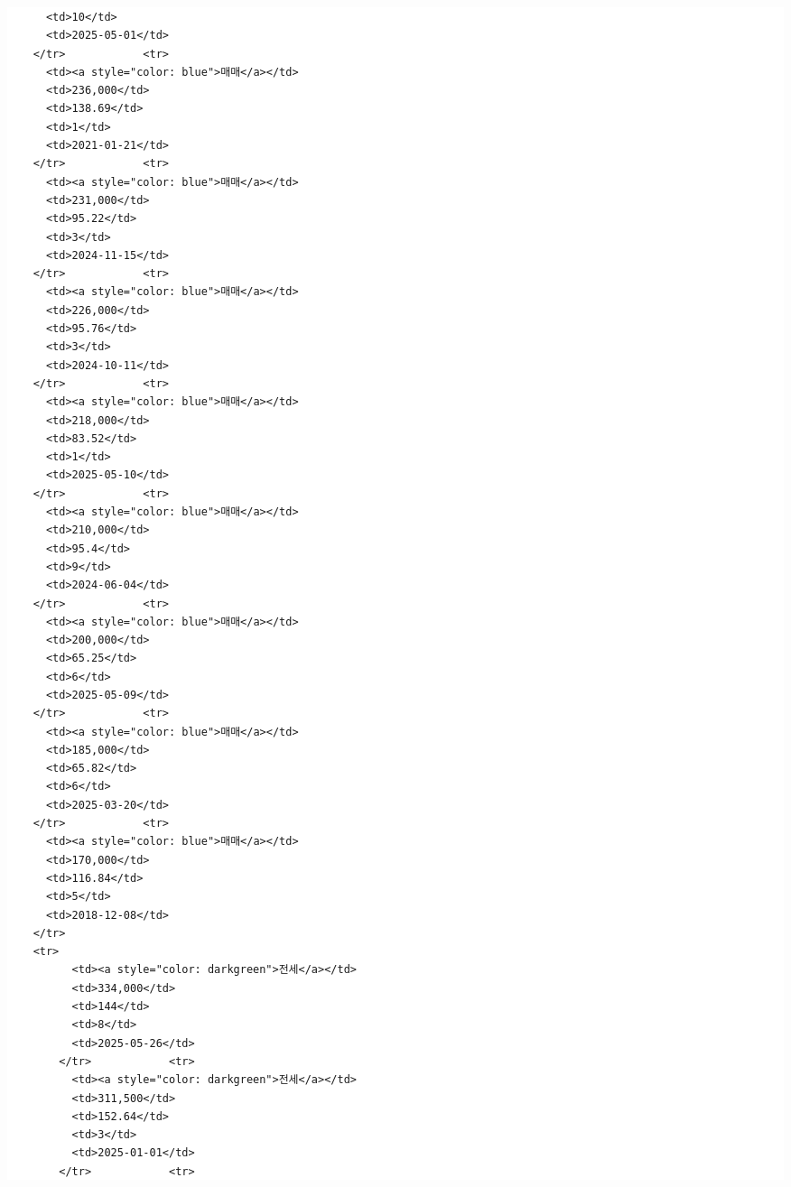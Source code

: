           <td>10</td>
          <td>2025-05-01</td>
        </tr>            <tr>
          <td><a style="color: blue">매매</a></td>
          <td>236,000</td>
          <td>138.69</td>
          <td>1</td>
          <td>2021-01-21</td>
        </tr>            <tr>
          <td><a style="color: blue">매매</a></td>
          <td>231,000</td>
          <td>95.22</td>
          <td>3</td>
          <td>2024-11-15</td>
        </tr>            <tr>
          <td><a style="color: blue">매매</a></td>
          <td>226,000</td>
          <td>95.76</td>
          <td>3</td>
          <td>2024-10-11</td>
        </tr>            <tr>
          <td><a style="color: blue">매매</a></td>
          <td>218,000</td>
          <td>83.52</td>
          <td>1</td>
          <td>2025-05-10</td>
        </tr>            <tr>
          <td><a style="color: blue">매매</a></td>
          <td>210,000</td>
          <td>95.4</td>
          <td>9</td>
          <td>2024-06-04</td>
        </tr>            <tr>
          <td><a style="color: blue">매매</a></td>
          <td>200,000</td>
          <td>65.25</td>
          <td>6</td>
          <td>2025-05-09</td>
        </tr>            <tr>
          <td><a style="color: blue">매매</a></td>
          <td>185,000</td>
          <td>65.82</td>
          <td>6</td>
          <td>2025-03-20</td>
        </tr>            <tr>
          <td><a style="color: blue">매매</a></td>
          <td>170,000</td>
          <td>116.84</td>
          <td>5</td>
          <td>2018-12-08</td>
        </tr>        
        <tr>
              <td><a style="color: darkgreen">전세</a></td>
              <td>334,000</td>
              <td>144</td>
              <td>8</td>
              <td>2025-05-26</td>
            </tr>            <tr>
              <td><a style="color: darkgreen">전세</a></td>
              <td>311,500</td>
              <td>152.64</td>
              <td>3</td>
              <td>2025-01-01</td>
            </tr>            <tr>